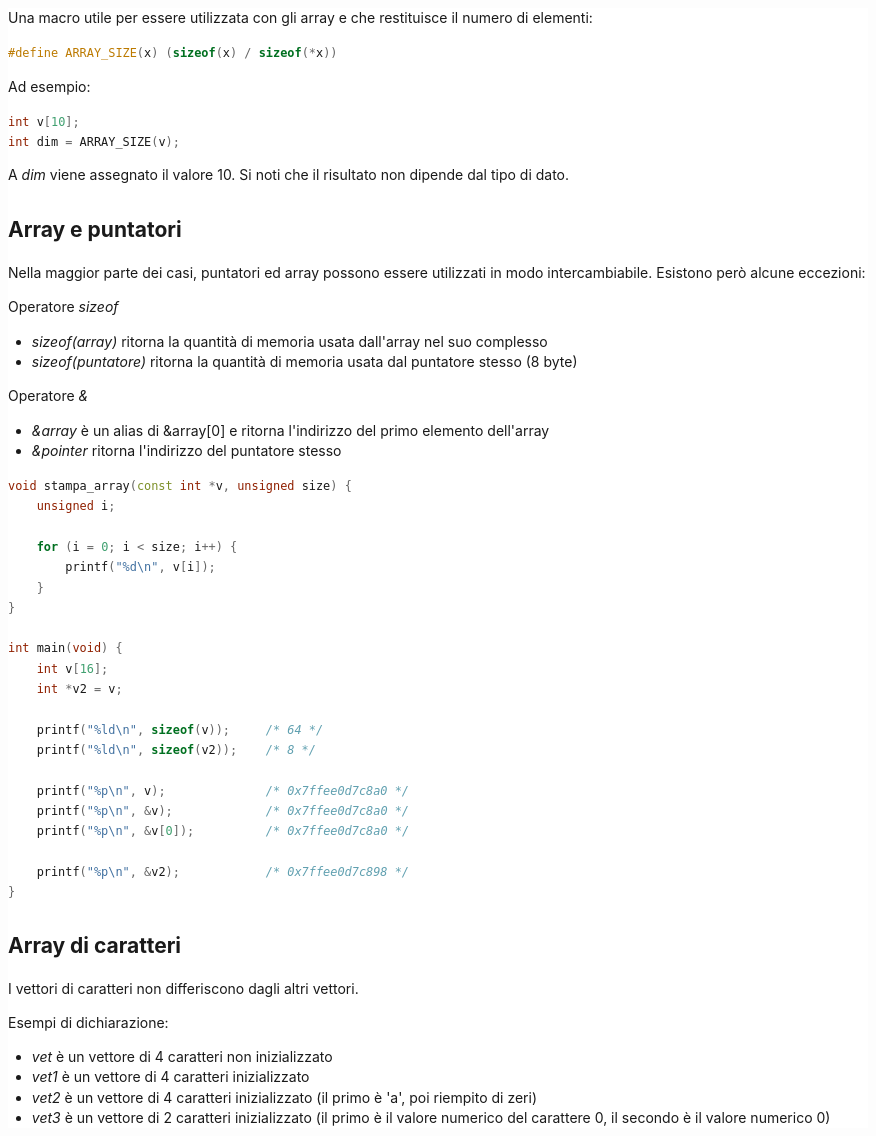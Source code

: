 Una macro utile per essere utilizzata con gli array e che restituisce il numero di elementi:

```c++
#define ARRAY_SIZE(x) (sizeof(x) / sizeof(*x))
```
Ad esempio:

```c++
int v[10];
int dim = ARRAY_SIZE(v);
```

A *dim* viene  assegnato il valore 10. Si noti che il risultato non dipende dal tipo di dato.

## Array e puntatori
Nella maggior parte dei casi, puntatori ed array possono essere utilizzati in modo intercambiabile. Esistono però alcune eccezioni:

Operatore *sizeof*
  * *sizeof(array)* ritorna la quantità di memoria usata dall'array nel suo complesso
  * *sizeof(puntatore)* ritorna la quantità di memoria usata dal puntatore stesso (8 byte)

Operatore *&*
  * *&array* è un alias di &array[0] e ritorna l'indirizzo del primo elemento dell'array
  * *&pointer* ritorna l'indirizzo del puntatore stesso

```c++
void stampa_array(const int *v, unsigned size) {
    unsigned i;

    for (i = 0; i < size; i++) {
        printf("%d\n", v[i]);
    }
}

int main(void) {
    int v[16];
    int *v2 = v;

    printf("%ld\n", sizeof(v));     /* 64 */
    printf("%ld\n", sizeof(v2));    /* 8 */
    
    printf("%p\n", v);              /* 0x7ffee0d7c8a0 */
    printf("%p\n", &v);             /* 0x7ffee0d7c8a0 */
    printf("%p\n", &v[0]);          /* 0x7ffee0d7c8a0 */
    
    printf("%p\n", &v2);            /* 0x7ffee0d7c898 */
}
```

## Array di caratteri
I vettori di caratteri non differiscono dagli altri vettori. 

Esempi di dichiarazione:
* *vet* è un vettore di 4 caratteri non inizializzato
* *vet1* è un vettore di 4 caratteri inizializzato
* *vet2* è un vettore di 4 caratteri inizializzato (il primo è 'a', poi riempito di zeri)
* *vet3* è un vettore di 2 caratteri inizializzato (il primo è il valore numerico del carattere 0, il secondo è il valore numerico 0)
